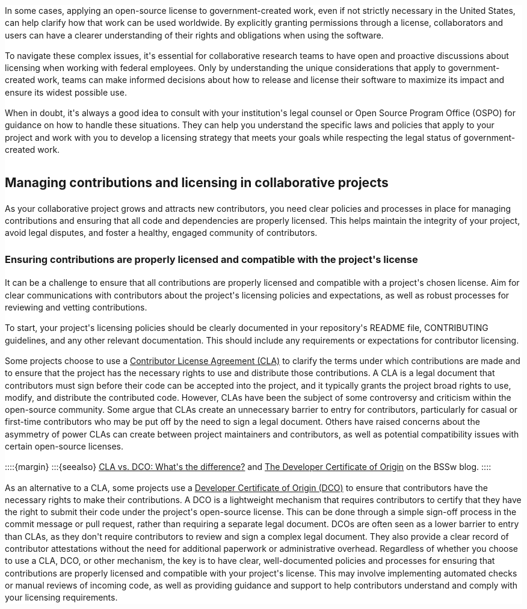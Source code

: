 In some cases, applying an open-source license to government-created work, even if not strictly necessary in the United States, can help clarify how that work can be used worldwide. By explicitly granting permissions through a license, collaborators and users can have a clearer understanding of their rights and obligations when using the software.

To navigate these complex issues, it's essential for collaborative research teams to have open and proactive discussions about licensing when working with federal employees. Only by understanding the unique considerations that apply to government-created work, teams can make informed decisions about how to release and license their software to maximize its impact and ensure its widest possible use.

When in doubt, it's always a good idea to consult with your institution's legal counsel or Open Source Program Office (OSPO) for guidance on how to handle these situations. They can help you understand the specific laws and policies that apply to your project and work with you to develop a licensing strategy that meets your goals while respecting the legal status of government-created work.

## Managing contributions and licensing in collaborative projects

As your collaborative project grows and attracts new contributors, you need clear policies and processes in place for managing contributions and ensuring that all code and dependencies are properly licensed. This helps maintain the integrity of your project, avoid legal disputes, and foster a healthy, engaged community of contributors.

### Ensuring contributions are properly licensed and compatible with the project's license

It can be a challenge to ensure that all contributions are properly licensed and compatible with a project's chosen license. Aim for clear communications with contributors about the project's licensing policies and expectations, as well as robust processes for reviewing and vetting contributions.

To start, your project's licensing policies should be clearly documented in your repository's README file, CONTRIBUTING guidelines, and any other relevant documentation. This should include any requirements or expectations for contributor licensing.

Some projects choose to use a [Contributor License Agreement (CLA)](https://en.wikipedia.org/wiki/Contributor_License_Agreement) to clarify the terms under which contributions are made and to ensure that the project has the necessary rights to use and distribute those contributions. A CLA is a legal document that contributors must sign before their code can be accepted into the project, and it typically grants the project broad rights to use, modify, and distribute the contributed code.
However, CLAs have been the subject of some controversy and criticism within the open-source community. Some argue that CLAs create an unnecessary barrier to entry for contributors, particularly for casual or first-time contributors who may be put off by the need to sign a legal document. Others have raised concerns about the asymmetry of power CLAs can create between project maintainers and contributors, as well as potential compatibility issues with certain open-source licenses.

::::{margin}
:::{seealso} [CLA vs. DCO: What's the difference?](https://opensource.com/article/18/3/cla-vs-dco-whats-difference) and [The Developer Certificate of Origin](https://bssw.io/blog_posts/the-developer-certificate-of-origin) on the BSSw blog.
::::

As an alternative to a CLA, some projects use a [Developer Certificate of Origin (DCO)](https://en.wikipedia.org/wiki/Developer_Certificate_of_Origin#cite_note-auto-1) to ensure that contributors have the necessary rights to make their contributions. A DCO is a lightweight mechanism that requires contributors to certify that they have the right to submit their code under the project's open-source license. This can be done through a simple sign-off process in the commit message or pull request, rather than requiring a separate legal document.
DCOs are often seen as a lower barrier to entry than CLAs, as they don't require contributors to review and sign a complex legal document. They also provide a clear record of contributor attestations without the need for additional paperwork or administrative overhead.
Regardless of whether you choose to use a CLA, DCO, or other mechanism, the key is to have clear, well-documented policies and processes for ensuring that contributions are properly licensed and compatible with your project's license. This may involve implementing automated checks or manual reviews of incoming code, as well as providing guidance and support to help contributors understand and comply with your licensing requirements.
